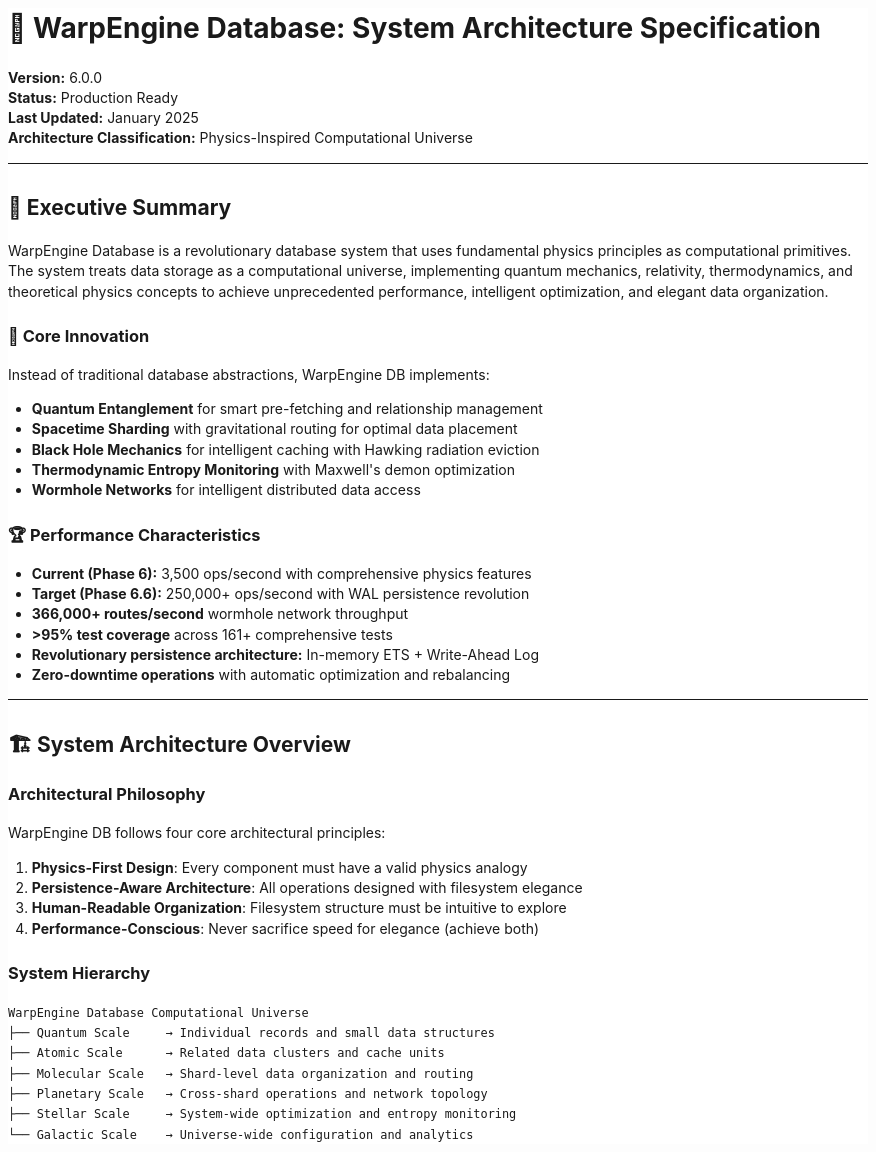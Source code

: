# 🌌 WarpEngine Database: System Architecture Specification

**Version:** 6.0.0  
**Status:** Production Ready  
**Last Updated:** January 2025  
**Architecture Classification:** Physics-Inspired Computational Universe

---

## 📖 Executive Summary

WarpEngine Database is a revolutionary database system that uses fundamental physics principles as computational primitives. The system treats data storage as a computational universe, implementing quantum mechanics, relativity, thermodynamics, and theoretical physics concepts to achieve unprecedented performance, intelligent optimization, and elegant data organization.

### 🎯 **Core Innovation**
Instead of traditional database abstractions, WarpEngine DB implements:
- **Quantum Entanglement** for smart pre-fetching and relationship management
- **Spacetime Sharding** with gravitational routing for optimal data placement
- **Black Hole Mechanics** for intelligent caching with Hawking radiation eviction
- **Thermodynamic Entropy Monitoring** with Maxwell's demon optimization
- **Wormhole Networks** for intelligent distributed data access

### 🏆 **Performance Characteristics**
- **Current (Phase 6):** 3,500 ops/second with comprehensive physics features
- **Target (Phase 6.6):** 250,000+ ops/second with WAL persistence revolution
- **366,000+ routes/second** wormhole network throughput
- **>95% test coverage** across 161+ comprehensive tests
- **Revolutionary persistence architecture:** In-memory ETS + Write-Ahead Log
- **Zero-downtime operations** with automatic optimization and rebalancing

---

## 🏗️ **System Architecture Overview**

### **Architectural Philosophy**

WarpEngine DB follows four core architectural principles:

1. **Physics-First Design**: Every component must have a valid physics analogy
2. **Persistence-Aware Architecture**: All operations designed with filesystem elegance
3. **Human-Readable Organization**: Filesystem structure must be intuitive to explore
4. **Performance-Conscious**: Never sacrifice speed for elegance (achieve both)

### **System Hierarchy**

```
WarpEngine Database Computational Universe
├── Quantum Scale     → Individual records and small data structures
├── Atomic Scale      → Related data clusters and cache units
├── Molecular Scale   → Shard-level data organization and routing
├── Planetary Scale   → Cross-shard operations and network topology
├── Stellar Scale     → System-wide optimization and entropy monitoring
└── Galactic Scale    → Universe-wide configuration and analytics
```
